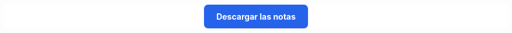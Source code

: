 <div style="margin-top: 2rem; text-align: center; display: flex; justify-content: center; gap: 1rem; flex-wrap: wrap;">
  <a
    href="https://drive.google.com/file/d/1OoNjZD7HNuKxUG1YmVQLwwI2OgN6a8QO/view?usp=sharing"
    target="_blank"
    rel="noopener noreferrer"
    style="display: inline-block; background-color: #2563eb; color: white; padding: 0.75rem 1.5rem; border-radius: 0.5rem; font-weight: bold; text-decoration: none; transition: background-color 0.3s ease;"
    onmouseover="this.style.backgroundColor='#1d4ed8'"
    onmouseout="this.style.backgroundColor='#2563eb'"
  >
    Descargar las notas
  </a>
</div>
